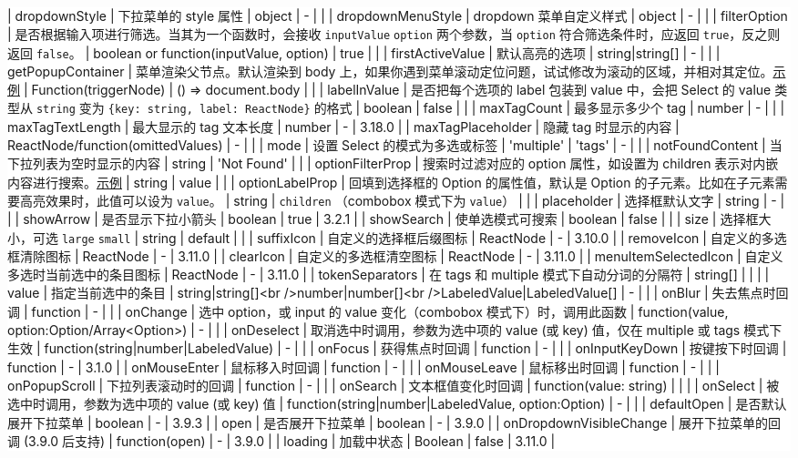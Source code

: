 | dropdownStyle | 下拉菜单的 style 属性 | object | - |  |
| dropdownMenuStyle | dropdown 菜单自定义样式 | object | - |  |
| filterOption | 是否根据输入项进行筛选。当其为一个函数时，会接收 `inputValue` `option` 两个参数，当 `option` 符合筛选条件时，应返回 `true`，反之则返回 `false`。 | boolean or function(inputValue, option) | true |  |
| firstActiveValue | 默认高亮的选项 | string|string\[] | - |  |
| getPopupContainer | 菜单渲染父节点。默认渲染到 body 上，如果你遇到菜单滚动定位问题，试试修改为滚动的区域，并相对其定位。[示例](https://codesandbox.io/s/4j168r7jw0) | Function(triggerNode) | () => document.body |  |
| labelInValue | 是否把每个选项的 label 包装到 value 中，会把 Select 的 value 类型从 `string` 变为 `{key: string, label: ReactNode}` 的格式 | boolean | false |  |
| maxTagCount | 最多显示多少个 tag | number | - |  |
| maxTagTextLength | 最大显示的 tag 文本长度 | number | - | 3.18.0 |
| maxTagPlaceholder | 隐藏 tag 时显示的内容 | ReactNode/function(omittedValues) | - |  |
| mode | 设置 Select 的模式为多选或标签 | 'multiple' | 'tags' | - |  |
| notFoundContent | 当下拉列表为空时显示的内容 | string | 'Not Found' |  |
| optionFilterProp | 搜索时过滤对应的 option 属性，如设置为 children 表示对内嵌内容进行搜索。[示例](https://codesandbox.io/s/antd-reproduction-template-tk678) | string | value |  |
| optionLabelProp | 回填到选择框的 Option 的属性值，默认是 Option 的子元素。比如在子元素需要高亮效果时，此值可以设为 `value`。 | string | `children` （combobox 模式下为 `value`） |  |
| placeholder | 选择框默认文字 | string | - |  |
| showArrow | 是否显示下拉小箭头 | boolean | true | 3.2.1 |
| showSearch | 使单选模式可搜索 | boolean | false |  |
| size | 选择框大小，可选 `large` `small` | string | default |  |
| suffixIcon | 自定义的选择框后缀图标 | ReactNode | - | 3.10.0 |
| removeIcon | 自定义的多选框清除图标 | ReactNode | - | 3.11.0 |
| clearIcon | 自定义的多选框清空图标 | ReactNode | - | 3.11.0 |
| menuItemSelectedIcon | 自定义多选时当前选中的条目图标 | ReactNode | - | 3.11.0 |
| tokenSeparators | 在 tags 和 multiple 模式下自动分词的分隔符 | string\[] |  |  |
| value | 指定当前选中的条目 | string|string\[]\<br />number|number\[]\<br />LabeledValue|LabeledValue\[] | - |  |
| onBlur | 失去焦点时回调 | function | - |  |
| onChange | 选中 option，或 input 的 value 变化（combobox 模式下）时，调用此函数 | function(value, option:Option/Array\<Option\>) | - |  |
| onDeselect | 取消选中时调用，参数为选中项的 value (或 key) 值，仅在 multiple 或 tags 模式下生效 | function(string|number|LabeledValue) | - |  |
| onFocus | 获得焦点时回调 | function | - |  |
| onInputKeyDown | 按键按下时回调 | function | - | 3.1.0 |
| onMouseEnter | 鼠标移入时回调 | function | - |  |
| onMouseLeave | 鼠标移出时回调 | function | - |  |
| onPopupScroll | 下拉列表滚动时的回调 | function | - |  |
| onSearch | 文本框值变化时回调 | function(value: string) |  |  |
| onSelect | 被选中时调用，参数为选中项的 value (或 key) 值 | function(string|number|LabeledValue, option:Option) | - |  |
| defaultOpen | 是否默认展开下拉菜单 | boolean | - | 3.9.3 |
| open | 是否展开下拉菜单 | boolean | - | 3.9.0 |
| onDropdownVisibleChange | 展开下拉菜单的回调 (3.9.0 后支持) | function(open) | - | 3.9.0 |
| loading | 加载中状态 | Boolean | false | 3.11.0 |
